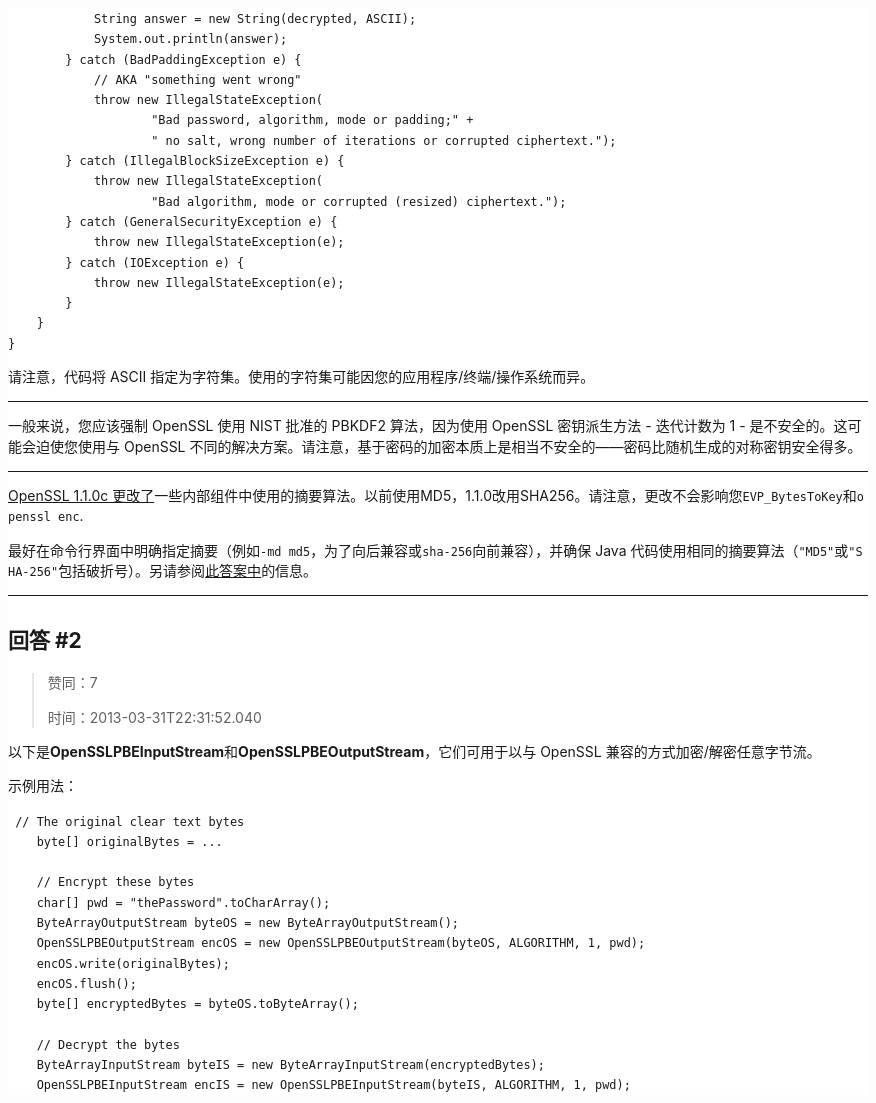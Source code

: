 ```
            String answer = new String(decrypted, ASCII);
            System.out.println(answer);
        } catch (BadPaddingException e) {
            // AKA "something went wrong"
            throw new IllegalStateException(
                    "Bad password, algorithm, mode or padding;" +
                    " no salt, wrong number of iterations or corrupted ciphertext.");
        } catch (IllegalBlockSizeException e) {
            throw new IllegalStateException(
                    "Bad algorithm, mode or corrupted (resized) ciphertext.");
        } catch (GeneralSecurityException e) {
            throw new IllegalStateException(e);
        } catch (IOException e) {
            throw new IllegalStateException(e);
        }
    }        
} 
```

请注意，代码将 ASCII 指定为字符集。使用的字符集可能因您的应用程序/终端/操作系统而异。

* * *

一般来说，您应该强制 OpenSSL 使用 NIST 批准的 PBKDF2 算法，因为使用 OpenSSL 密钥派生方法 - 迭代计数为 1 - 是不安全的。这可能会迫使您使用与 OpenSSL 不同的解决方案。请注意，基于密码的加密本质上是相当不安全的——密码比随机生成的对称密钥安全得多。

* * *

[OpenSSL 1.1.0c 更改了](https://stackoverflow.com/q/39637388/608639)一些内部组件中使用的摘要算法。以前使用MD5，1.1.0改用SHA256。请注意，更改不会影响您`EVP_BytesToKey`和`openssl enc`.

最好在命令行界面中明确指定摘要（例如`-md md5`，为了向后兼容或`sha-256`向前兼容），并确保 Java 代码使用相同的摘要算法（`"MD5"`或`"SHA-256"`包括破折号）。另请参阅[此答案中](https://stackoverflow.com/a/54173509/589259)的信息。

* * *

## 回答 #2

> 赞同：7
> 
> 时间：2013-03-31T22:31:52.040

以下是**OpenSSLPBEInputStream**和**OpenSSLPBEOutputStream**，它们可用于以与 OpenSSL 兼容的方式加密/解密任意字节流。

示例用法：

```
 // The original clear text bytes
    byte[] originalBytes = ...

    // Encrypt these bytes
    char[] pwd = "thePassword".toCharArray();
    ByteArrayOutputStream byteOS = new ByteArrayOutputStream();
    OpenSSLPBEOutputStream encOS = new OpenSSLPBEOutputStream(byteOS, ALGORITHM, 1, pwd);
    encOS.write(originalBytes);
    encOS.flush();
    byte[] encryptedBytes = byteOS.toByteArray();

    // Decrypt the bytes
    ByteArrayInputStream byteIS = new ByteArrayInputStream(encryptedBytes);
    OpenSSLPBEInputStream encIS = new OpenSSLPBEInputStream(byteIS, ALGORITHM, 1, pwd); 
```
